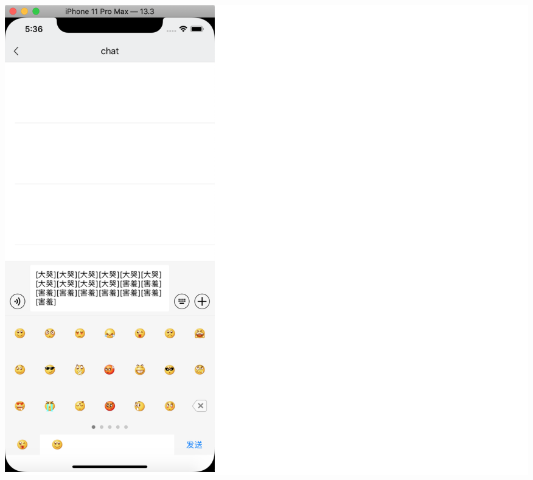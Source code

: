   <img src= "https://github.com/Soldoros/SSChatKeyBord/blob/master/datu/6.png" width="345"> 
</div>
  